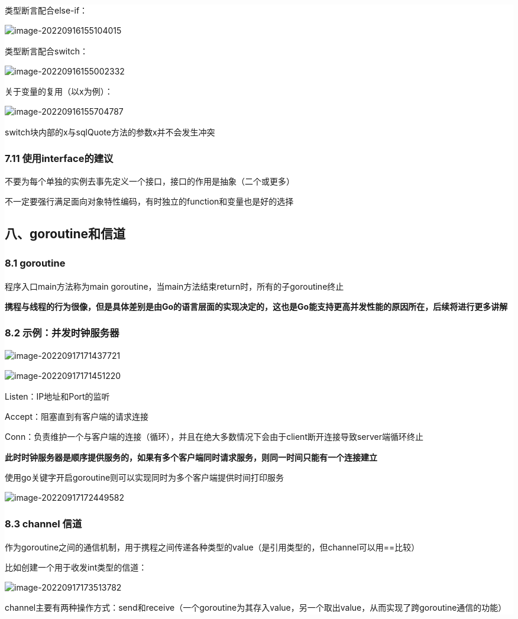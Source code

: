 类型断言配合else-if：

![image-20220916155104015](https://baize-blog-images.oss-cn-shanghai.aliyuncs.com/img/image-20220916155104015.png)

类型断言配合switch：

![image-20220916155002332](https://baize-blog-images.oss-cn-shanghai.aliyuncs.com/img/image-20220916155002332.png)

关于变量的复用（以x为例）：

![image-20220916155704787](https://baize-blog-images.oss-cn-shanghai.aliyuncs.com/img/image-20220916155704787.png)

switch块内部的x与sqlQuote方法的参数x并不会发生冲突

### 7.11 使用interface的建议

不要为每个单独的实例去事先定义一个接口，接口的作用是抽象（二个或更多）

不一定要强行满足面向对象特性编码，有时独立的function和变量也是好的选择

## 八、goroutine和信道

### 8.1 goroutine

程序入口main方法称为main goroutine，当main方法结束return时，所有的子goroutine终止

**携程与线程的行为很像，但是具体差别是由Go的语言层面的实现决定的，这也是Go能支持更高并发性能的原因所在，后续将进行更多讲解**

### 8.2 示例：并发时钟服务器

![image-20220917171437721](https://baize-blog-images.oss-cn-shanghai.aliyuncs.com/img/image-20220917171437721.png)

![image-20220917171451220](https://baize-blog-images.oss-cn-shanghai.aliyuncs.com/img/image-20220917171451220.png)

Listen：IP地址和Port的监听

Accept：阻塞直到有客户端的请求连接

Conn：负责维护一个与客户端的连接（循环），并且在绝大多数情况下会由于client断开连接导致server端循环终止

**此时时钟服务器是顺序提供服务的，如果有多个客户端同时请求服务，则同一时间只能有一个连接建立**

使用go关键字开启goroutine则可以实现同时为多个客户端提供时间打印服务

![image-20220917172449582](https://baize-blog-images.oss-cn-shanghai.aliyuncs.com/img/image-20220917172449582.png)

### 8.3 channel 信道

作为goroutine之间的通信机制，用于携程之间传递各种类型的value（是引用类型的，但channel可以用==比较）

比如创建一个用于收发int类型的信道：

![image-20220917173513782](https://baize-blog-images.oss-cn-shanghai.aliyuncs.com/img/image-20220917173513782.png)

channel主要有两种操作方式：send和receive（一个goroutine为其存入value，另一个取出value，从而实现了跨goroutine通信的功能）
